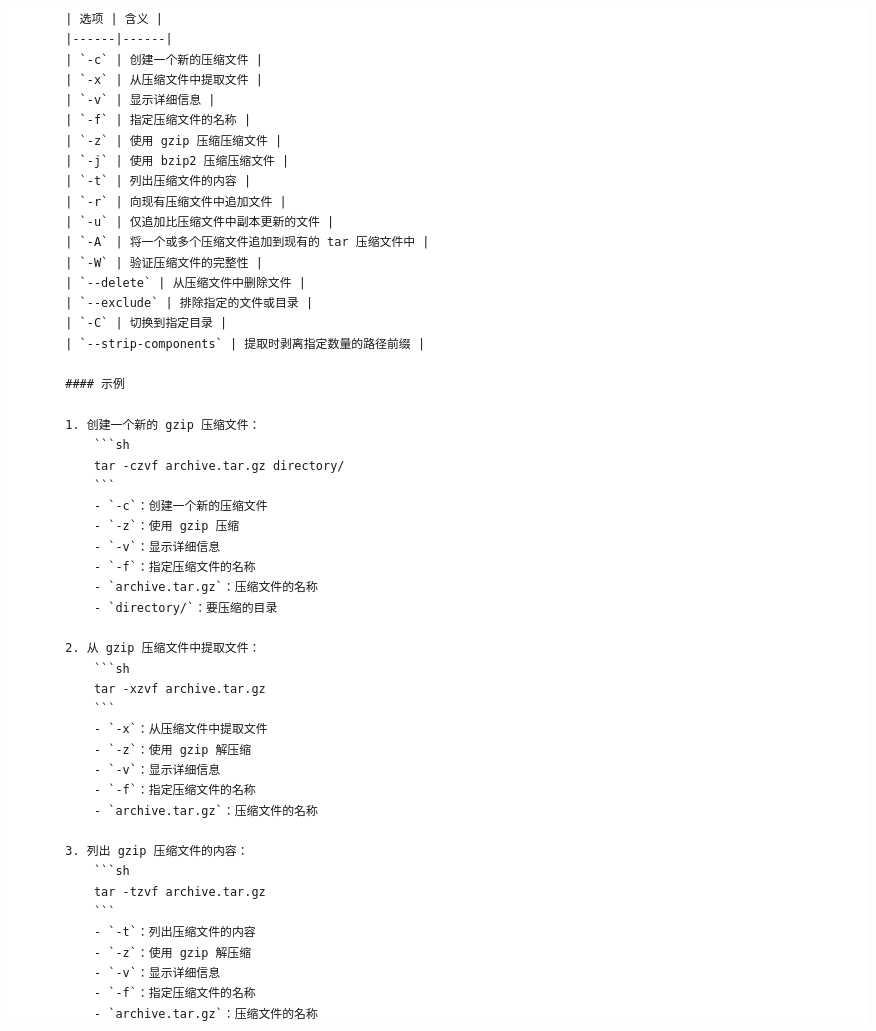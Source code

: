             | 选项 | 含义 |
            |------|------|
            | `-c` | 创建一个新的压缩文件 |
            | `-x` | 从压缩文件中提取文件 |
            | `-v` | 显示详细信息 |
            | `-f` | 指定压缩文件的名称 |
            | `-z` | 使用 gzip 压缩压缩文件 |
            | `-j` | 使用 bzip2 压缩压缩文件 |
            | `-t` | 列出压缩文件的内容 |
            | `-r` | 向现有压缩文件中追加文件 |
            | `-u` | 仅追加比压缩文件中副本更新的文件 |
            | `-A` | 将一个或多个压缩文件追加到现有的 tar 压缩文件中 |
            | `-W` | 验证压缩文件的完整性 |
            | `--delete` | 从压缩文件中删除文件 |
            | `--exclude` | 排除指定的文件或目录 |
            | `-C` | 切换到指定目录 |
            | `--strip-components` | 提取时剥离指定数量的路径前缀 |
            
            #### 示例
            
            1. 创建一个新的 gzip 压缩文件：
                ```sh
                tar -czvf archive.tar.gz directory/
                ```
                - `-c`：创建一个新的压缩文件
                - `-z`：使用 gzip 压缩
                - `-v`：显示详细信息
                - `-f`：指定压缩文件的名称
                - `archive.tar.gz`：压缩文件的名称
                - `directory/`：要压缩的目录
            
            2. 从 gzip 压缩文件中提取文件：
                ```sh
                tar -xzvf archive.tar.gz
                ```
                - `-x`：从压缩文件中提取文件
                - `-z`：使用 gzip 解压缩
                - `-v`：显示详细信息
                - `-f`：指定压缩文件的名称
                - `archive.tar.gz`：压缩文件的名称
            
            3. 列出 gzip 压缩文件的内容：
                ```sh
                tar -tzvf archive.tar.gz
                ```
                - `-t`：列出压缩文件的内容
                - `-z`：使用 gzip 解压缩
                - `-v`：显示详细信息
                - `-f`：指定压缩文件的名称
                - `archive.tar.gz`：压缩文件的名称
          